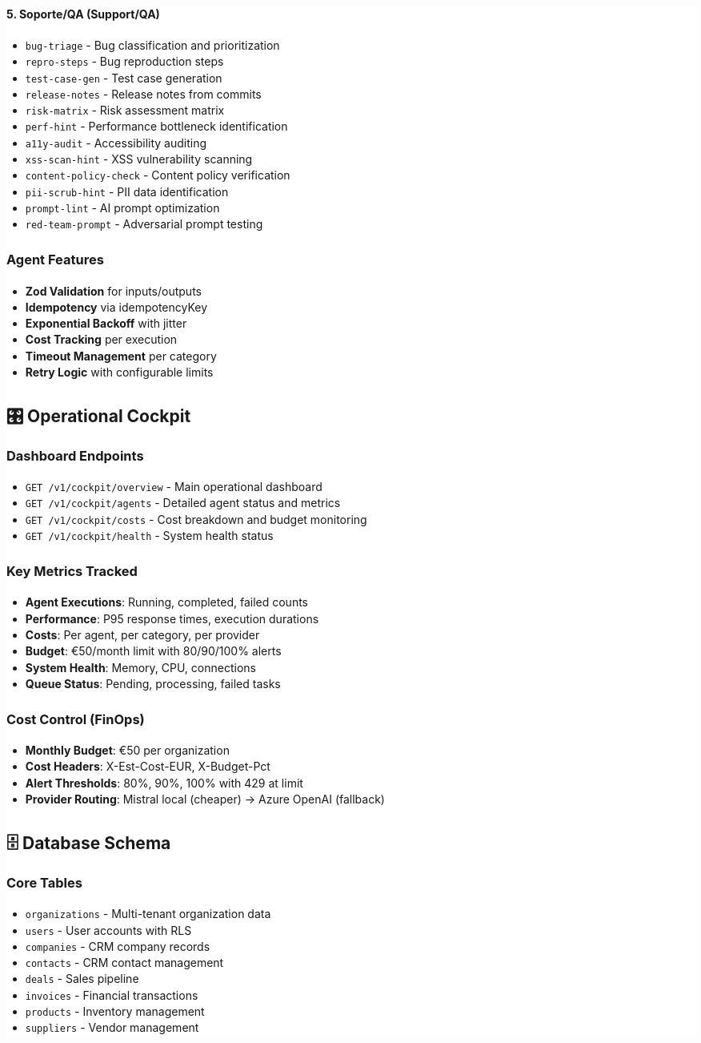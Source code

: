 #### 5. Soporte/QA (Support/QA)
- `bug-triage` - Bug classification and prioritization
- `repro-steps` - Bug reproduction steps
- `test-case-gen` - Test case generation
- `release-notes` - Release notes from commits
- `risk-matrix` - Risk assessment matrix
- `perf-hint` - Performance bottleneck identification
- `a11y-audit` - Accessibility auditing
- `xss-scan-hint` - XSS vulnerability scanning
- `content-policy-check` - Content policy verification
- `pii-scrub-hint` - PII data identification
- `prompt-lint` - AI prompt optimization
- `red-team-prompt` - Adversarial prompt testing

### Agent Features
- **Zod Validation** for inputs/outputs
- **Idempotency** via idempotencyKey
- **Exponential Backoff** with jitter
- **Cost Tracking** per execution
- **Timeout Management** per category
- **Retry Logic** with configurable limits

## 🎛️ Operational Cockpit

### Dashboard Endpoints
- `GET /v1/cockpit/overview` - Main operational dashboard
- `GET /v1/cockpit/agents` - Detailed agent status and metrics
- `GET /v1/cockpit/costs` - Cost breakdown and budget monitoring
- `GET /v1/cockpit/health` - System health status

### Key Metrics Tracked
- **Agent Executions**: Running, completed, failed counts
- **Performance**: P95 response times, execution durations
- **Costs**: Per agent, per category, per provider
- **Budget**: €50/month limit with 80/90/100% alerts
- **System Health**: Memory, CPU, connections
- **Queue Status**: Pending, processing, failed tasks

### Cost Control (FinOps)
- **Monthly Budget**: €50 per organization
- **Cost Headers**: X-Est-Cost-EUR, X-Budget-Pct
- **Alert Thresholds**: 80%, 90%, 100% with 429 at limit
- **Provider Routing**: Mistral local (cheaper) → Azure OpenAI (fallback)

## 🗄️ Database Schema

### Core Tables
- `organizations` - Multi-tenant organization data
- `users` - User accounts with RLS
- `companies` - CRM company records
- `contacts` - CRM contact management
- `deals` - Sales pipeline
- `invoices` - Financial transactions
- `products` - Inventory management
- `suppliers` - Vendor management
